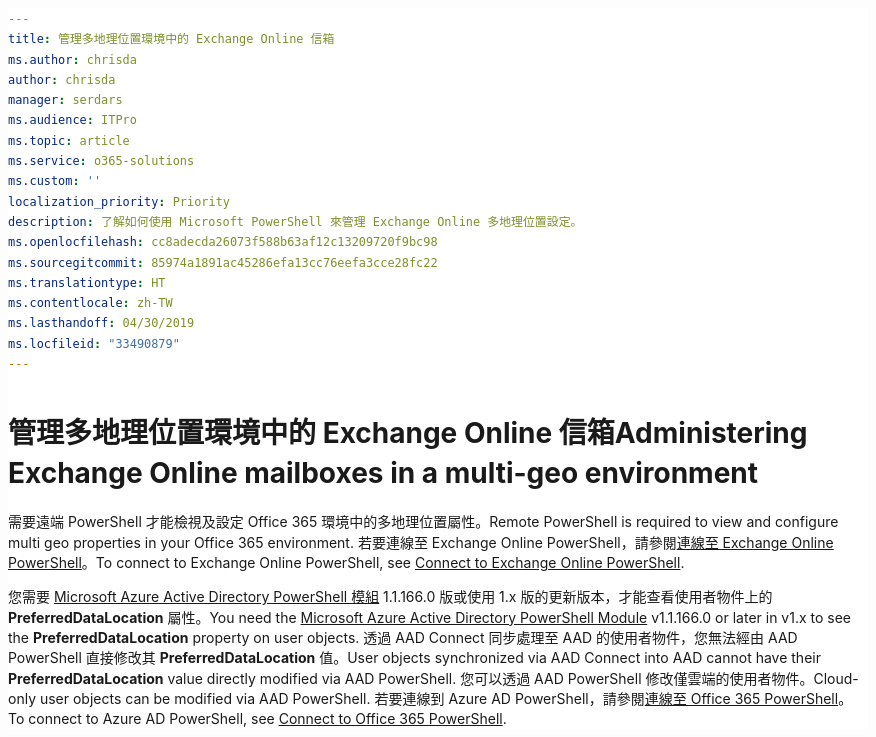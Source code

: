 ```yaml
---
title: 管理多地理位置環境中的 Exchange Online 信箱
ms.author: chrisda
author: chrisda
manager: serdars
ms.audience: ITPro
ms.topic: article
ms.service: o365-solutions
ms.custom: ''
localization_priority: Priority
description: 了解如何使用 Microsoft PowerShell 來管理 Exchange Online 多地理位置設定。
ms.openlocfilehash: cc8adecda26073f588b63af12c13209720f9bc98
ms.sourcegitcommit: 85974a1891ac45286efa13cc76eefa3cce28fc22
ms.translationtype: HT
ms.contentlocale: zh-TW
ms.lasthandoff: 04/30/2019
ms.locfileid: "33490879"
---
```

# <a name="administering-exchange-online-mailboxes-in-a-multi-geo-environment"></a><span data-ttu-id="a2dfb-103">管理多地理位置環境中的 Exchange Online 信箱</span><span class="sxs-lookup"><span data-stu-id="a2dfb-103">Administering Exchange Online mailboxes in a multi-geo environment</span></span>

<span data-ttu-id="a2dfb-104">需要遠端 PowerShell 才能檢視及設定 Office 365 環境中的多地理位置屬性。</span><span class="sxs-lookup"><span data-stu-id="a2dfb-104">Remote PowerShell is required to view and configure multi geo properties in your Office 365 environment.</span></span> <span data-ttu-id="a2dfb-105">若要連線至 Exchange Online PowerShell，請參閱[連線至 Exchange Online PowerShell](https://docs.microsoft.com/powershell/exchange/exchange-online/connect-to-exchange-online-powershell/connect-to-exchange-online-powershell)。</span><span class="sxs-lookup"><span data-stu-id="a2dfb-105">To connect to Exchange Online PowerShell, see [Connect to Exchange Online PowerShell](https://docs.microsoft.com/powershell/exchange/exchange-online/connect-to-exchange-online-powershell/connect-to-exchange-online-powershell).</span></span>

<span data-ttu-id="a2dfb-106">您需要 [Microsoft Azure Active Directory PowerShell 模組](https://social.technet.microsoft.com/wiki/contents/articles/28552.microsoft-azure-active-directory-powershell-module-version-release-history.aspx) 1.1.166.0 版或使用 1.x 版的更新版本，才能查看使用者物件上的 **PreferredDataLocation** 屬性。</span><span class="sxs-lookup"><span data-stu-id="a2dfb-106">You need the [Microsoft Azure Active Directory PowerShell Module](https://social.technet.microsoft.com/wiki/contents/articles/28552.microsoft-azure-active-directory-powershell-module-version-release-history.aspx) v1.1.166.0 or later in v1.x to see the **PreferredDataLocation** property on user objects.</span></span> <span data-ttu-id="a2dfb-107">透過 AAD Connect 同步處理至 AAD 的使用者物件，您無法經由 AAD PowerShell 直接修改其 **PreferredDataLocation** 值。</span><span class="sxs-lookup"><span data-stu-id="a2dfb-107">User objects synchronized via AAD Connect into AAD cannot have their **PreferredDataLocation** value directly modified via AAD PowerShell.</span></span> <span data-ttu-id="a2dfb-108">您可以透過 AAD PowerShell 修改僅雲端的使用者物件。</span><span class="sxs-lookup"><span data-stu-id="a2dfb-108">Cloud-only user objects can be modified via AAD PowerShell.</span></span> <span data-ttu-id="a2dfb-109">若要連線到 Azure AD PowerShell，請參閱[連線至 Office 365 PowerShell](https://docs.microsoft.com/office365/enterprise/powershell/connect-to-office-365-powershell)。</span><span class="sxs-lookup"><span data-stu-id="a2dfb-109">To connect to Azure AD PowerShell, see [Connect to Office 365 PowerShell](https://docs.microsoft.com/office365/enterprise/powershell/connect-to-office-365-powershell).</span></span>
